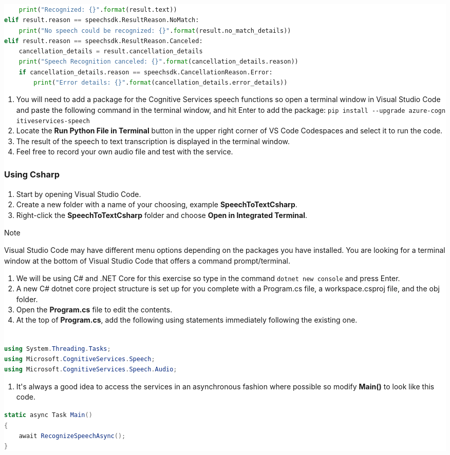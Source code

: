 ```python
    print("Recognized: {}".format(result.text))
elif result.reason == speechsdk.ResultReason.NoMatch:
    print("No speech could be recognized: {}".format(result.no_match_details))
elif result.reason == speechsdk.ResultReason.Canceled:
    cancellation_details = result.cancellation_details
    print("Speech Recognition canceled: {}".format(cancellation_details.reason))
    if cancellation_details.reason == speechsdk.CancellationReason.Error:
        print("Error details: {}".format(cancellation_details.error_details))
```

1. You will need to add a package for the Cognitive Services speech functions so open a terminal window in Visual Studio Code and paste the following command in the terminal window, and hit Enter to add the package: `pip install --upgrade azure-cognitiveservices-speech`
1. Locate the **Run Python File in Terminal** button in the upper right corner of VS Code Codespaces and select it to run the code.
1. The result of the speech to text transcription is displayed in the terminal window.
1. Feel free to record your own audio file and test with the service.

### Using Csharp

1. Start by opening Visual Studio Code.
1. Create a new folder with a name of your choosing, example **SpeechToTextCsharp**.
1. Right-click the **SpeechToTextCsharp** folder and choose **Open in Integrated Terminal**.

>[!Note]
>Visual Studio Code may have different menu options depending on the packages you have installed.  You are looking for a terminal window at the bottom of Visual Studio Code that offers a command prompt/terminal.

1. We will be using C# and .NET Core for this exercise so type in the command ```dotnet new console``` and press Enter.
1. A new C# dotnet core project structure is set up for you complete with a Program.cs file, a workspace.csproj file, and the obj folder.
1. Open the **Program.cs** file to edit the contents.
1. At the top of **Program.cs**, add the following using statements immediately following the existing one.

```csharp

using System.Threading.Tasks;
using Microsoft.CognitiveServices.Speech;
using Microsoft.CognitiveServices.Speech.Audio;

```

1. It's always a good idea to access the services in an asynchronous fashion where possible so modify **Main()** to look like this code.

```csharp
static async Task Main()
{
    await RecognizeSpeechAsync();
}
```
